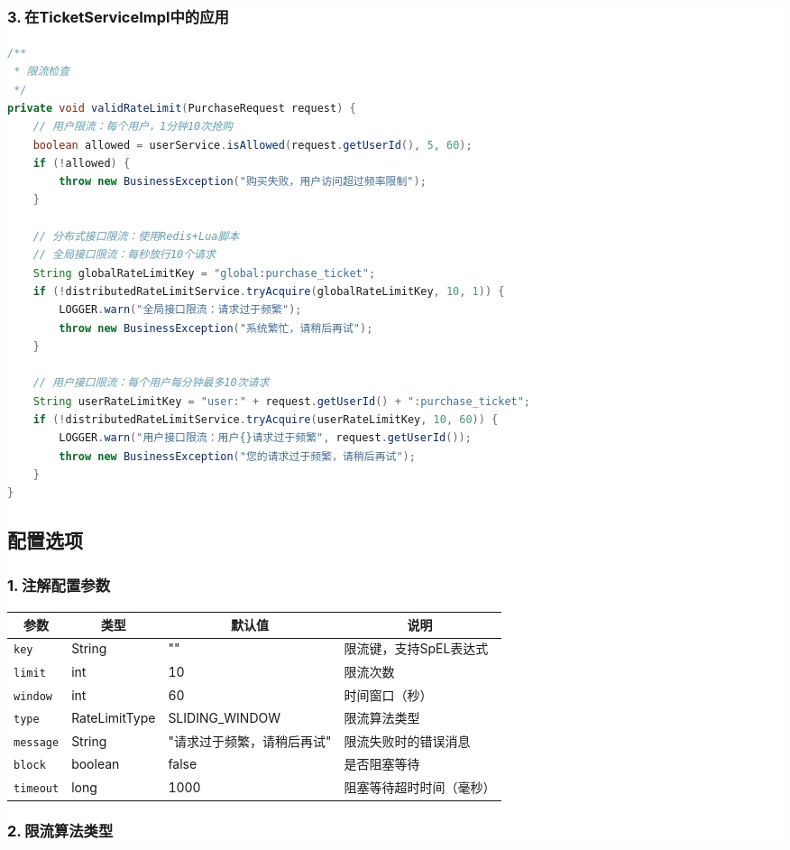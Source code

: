 ### 3. 在TicketServiceImpl中的应用

```java
/**
 * 限流检查
 */
private void validRateLimit(PurchaseRequest request) {
    // 用户限流：每个用户，1分钟10次抢购
    boolean allowed = userService.isAllowed(request.getUserId(), 5, 60);
    if (!allowed) {
        throw new BusinessException("购买失败，用户访问超过频率限制");
    }

    // 分布式接口限流：使用Redis+Lua脚本
    // 全局接口限流：每秒放行10个请求
    String globalRateLimitKey = "global:purchase_ticket";
    if (!distributedRateLimitService.tryAcquire(globalRateLimitKey, 10, 1)) {
        LOGGER.warn("全局接口限流：请求过于频繁");
        throw new BusinessException("系统繁忙，请稍后再试");
    }
    
    // 用户接口限流：每个用户每分钟最多10次请求
    String userRateLimitKey = "user:" + request.getUserId() + ":purchase_ticket";
    if (!distributedRateLimitService.tryAcquire(userRateLimitKey, 10, 60)) {
        LOGGER.warn("用户接口限流：用户{}请求过于频繁", request.getUserId());
        throw new BusinessException("您的请求过于频繁，请稍后再试");
    }
}
```

## 配置选项

### 1. 注解配置参数

| 参数 | 类型 | 默认值 | 说明 |
|------|------|--------|------|
| `key` | String | "" | 限流键，支持SpEL表达式 |
| `limit` | int | 10 | 限流次数 |
| `window` | int | 60 | 时间窗口（秒） |
| `type` | RateLimitType | SLIDING_WINDOW | 限流算法类型 |
| `message` | String | "请求过于频繁，请稍后再试" | 限流失败时的错误消息 |
| `block` | boolean | false | 是否阻塞等待 |
| `timeout` | long | 1000 | 阻塞等待超时时间（毫秒） |

### 2. 限流算法类型
